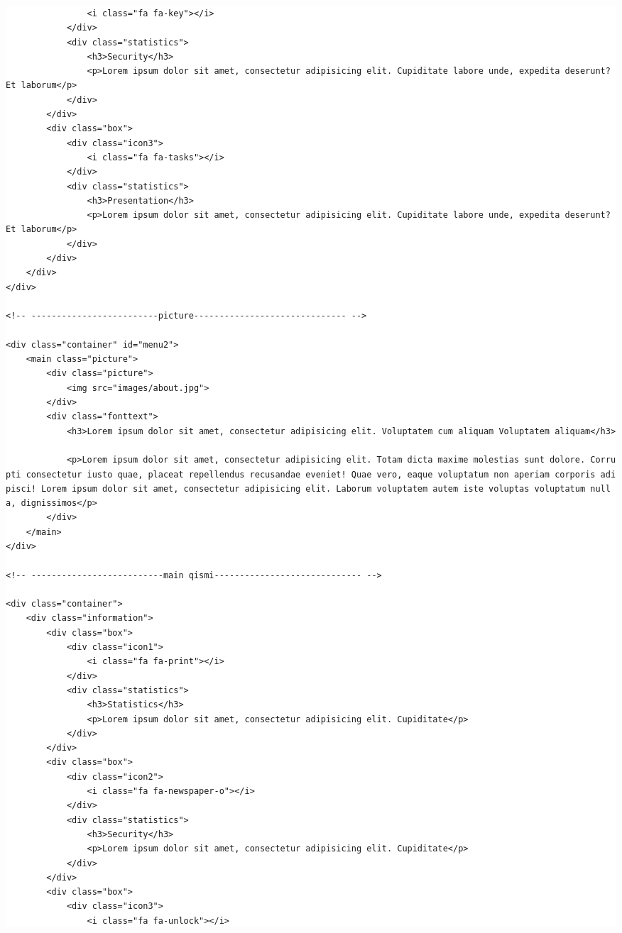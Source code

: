 					<i class="fa fa-key"></i>
				</div>
				<div class="statistics">
					<h3>Security</h3>
					<p>Lorem ipsum dolor sit amet, consectetur adipisicing elit. Cupiditate labore unde, expedita deserunt? Et laborum</p>
				</div>
			</div>
			<div class="box">
				<div class="icon3">
					<i class="fa fa-tasks"></i>
				</div>
				<div class="statistics">
					<h3>Presentation</h3>
					<p>Lorem ipsum dolor sit amet, consectetur adipisicing elit. Cupiditate labore unde, expedita deserunt? Et laborum</p>
				</div>
			</div>
		</div>
	</div>

	<!-- -------------------------picture------------------------------ -->

	<div class="container" id="menu2">
		<main class="picture">
			<div class="picture">
				<img src="images/about.jpg">
			</div>
			<div class="fonttext">
				<h3>Lorem ipsum dolor sit amet, consectetur adipisicing elit. Voluptatem cum aliquam Voluptatem aliquam</h3>

				<p>Lorem ipsum dolor sit amet, consectetur adipisicing elit. Totam dicta maxime molestias sunt dolore. Corrupti consectetur iusto quae, placeat repellendus recusandae eveniet! Quae vero, eaque voluptatum non aperiam corporis adipisci! Lorem ipsum dolor sit amet, consectetur adipisicing elit. Laborum voluptatem autem iste voluptas voluptatum nulla, dignissimos</p>
			</div>
		</main>
	</div>

	<!-- --------------------------main qismi----------------------------- -->

	<div class="container">
		<div class="information">
			<div class="box">
				<div class="icon1">
					<i class="fa fa-print"></i>
				</div>
				<div class="statistics">
					<h3>Statistics</h3>
					<p>Lorem ipsum dolor sit amet, consectetur adipisicing elit. Cupiditate</p>
				</div>
			</div>
			<div class="box">
				<div class="icon2">
					<i class="fa fa-newspaper-o"></i>
				</div>
				<div class="statistics">
					<h3>Security</h3>
					<p>Lorem ipsum dolor sit amet, consectetur adipisicing elit. Cupiditate</p>
				</div>
			</div>
			<div class="box">
				<div class="icon3">
					<i class="fa fa-unlock"></i>